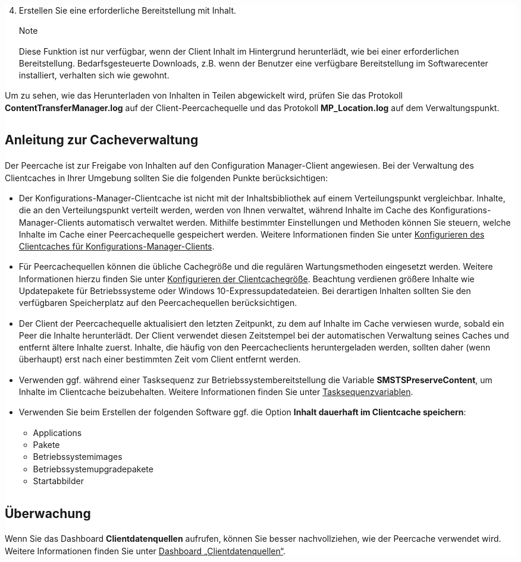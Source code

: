 4. Erstellen Sie eine erforderliche Bereitstellung mit Inhalt.  

   > [!Note]  
   > Diese Funktion ist nur verfügbar, wenn der Client Inhalt im Hintergrund herunterlädt, wie bei einer erforderlichen Bereitstellung. Bedarfsgesteuerte Downloads, z.B. wenn der Benutzer eine verfügbare Bereitstellung im Softwarecenter installiert, verhalten sich wie gewohnt.  

Um zu sehen, wie das Herunterladen von Inhalten in Teilen abgewickelt wird, prüfen Sie das Protokoll **ContentTransferManager.log** auf der Client-Peercachequelle und das Protokoll **MP_Location.log** auf dem Verwaltungspunkt.  



## <a name="guidance-for-cache-management"></a>Anleitung zur Cacheverwaltung

Der Peercache ist zur Freigabe von Inhalten auf den Configuration Manager-Client angewiesen. Bei der Verwaltung des Clientcaches in Ihrer Umgebung sollten Sie die folgenden Punkte berücksichtigen:  

- Der Konfigurations-Manager-Clientcache ist nicht mit der Inhaltsbibliothek auf einem Verteilungspunkt vergleichbar. Inhalte, die an den Verteilungspunkt verteilt werden, werden von Ihnen verwaltet, während Inhalte im Cache des Konfigurations-Manager-Clients automatisch verwaltet werden. Mithilfe bestimmter Einstellungen und Methoden können Sie steuern, welche Inhalte im Cache einer Peercachequelle gespeichert werden. Weitere Informationen finden Sie unter [Konfigurieren des Clientcaches für Konfigurations-Manager-Clients](../../clients/manage/manage-clients.md#BKMK_ClientCache).  

- Für Peercachequellen können die übliche Cachegröße und die regulären Wartungsmethoden eingesetzt werden. Weitere Informationen hierzu finden Sie unter [Konfigurieren der Clientcachegröße](../../clients/deploy/about-client-settings.md#configure-client-cache-size). Beachtung verdienen größere Inhalte wie Updatepakete für Betriebssysteme oder Windows 10-Expressupdatedateien. Bei derartigen Inhalten sollten Sie den verfügbaren Speicherplatz auf den Peercachequellen berücksichtigen.  

- Der Client der Peercachequelle aktualisiert den letzten Zeitpunkt, zu dem auf Inhalte im Cache verwiesen wurde, sobald ein Peer die Inhalte herunterlädt. Der Client verwendet diesen Zeitstempel bei der automatischen Verwaltung seines Caches und entfernt ältere Inhalte zuerst. Inhalte, die häufig von den Peercacheclients heruntergeladen werden, sollten daher (wenn überhaupt) erst nach einer bestimmten Zeit vom Client entfernt werden.  

- Verwenden ggf. während einer Tasksequenz zur Betriebssystembereitstellung die Variable **SMSTSPreserveContent**, um Inhalte im Clientcache beizubehalten. Weitere Informationen finden Sie unter [Tasksequenzvariablen](../../../osd/understand/task-sequence-variables.md#SMSTSPreserveContent).  

- Verwenden Sie beim Erstellen der folgenden Software ggf. die Option **Inhalt dauerhaft im Clientcache speichern**:  
  - Applications
  - Pakete
  - Betriebssystemimages
  - Betriebssystemupgradepakete
  - Startabbilder



## <a name="monitoring"></a>Überwachung   

Wenn Sie das Dashboard **Clientdatenquellen** aufrufen, können Sie besser nachvollziehen, wie der Peercache verwendet wird. Weitere Informationen finden Sie unter [Dashboard „Clientdatenquellen“](../../servers/deploy/configure/monitor-content-you-have-distributed.md#client-data-sources-dashboard).
